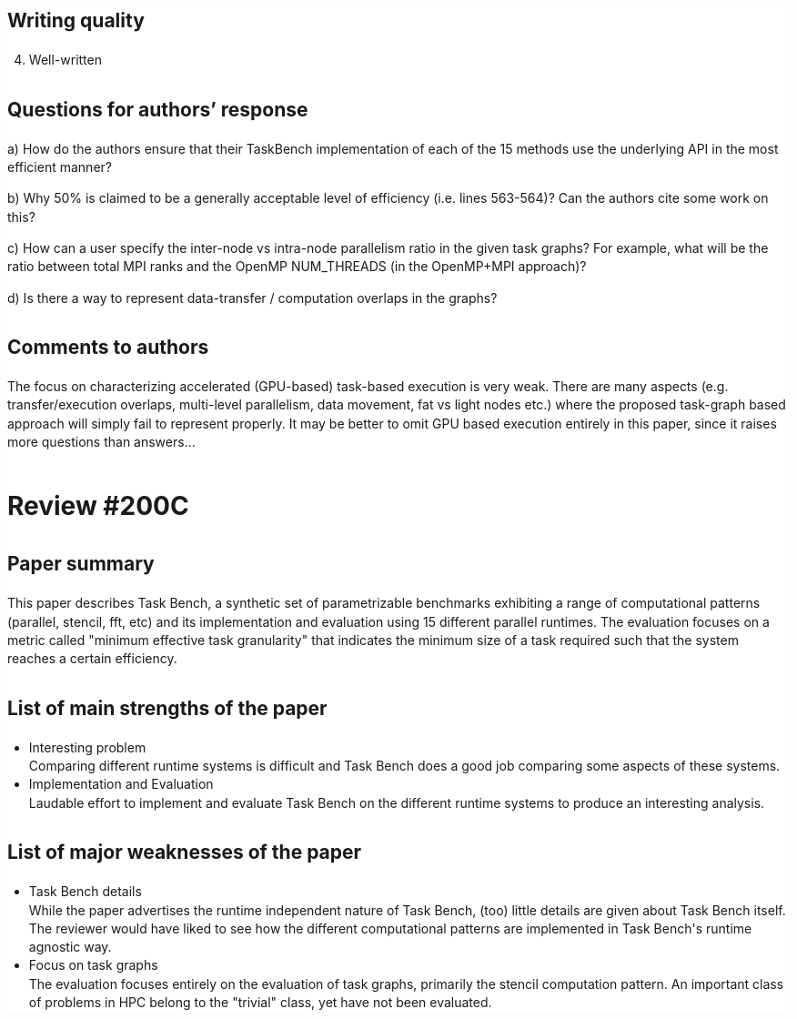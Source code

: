 Writing quality
---------------
4. Well-written

Questions for authors’ response
---------------------------------
a)	How do the authors ensure that their TaskBench implementation of each of the 15 methods use the underlying API in the most efficient manner?

b)	Why 50% is claimed to be a generally acceptable level of efficiency (i.e. lines 563-564)? Can the authors cite some work on this?

c)	How can a user specify the inter-node vs intra-node parallelism ratio in the given task graphs? For example, what will be the ratio between total MPI ranks and the OpenMP NUM_THREADS (in the OpenMP+MPI approach)?

d)	Is there a way to represent data-transfer / computation overlaps in the graphs?

Comments to authors
-------------------
The focus on characterizing accelerated (GPU-based) task-based execution is very weak. There are many aspects (e.g. transfer/execution overlaps, multi-level parallelism, data movement, fat vs light nodes etc.) where the proposed task-graph based approach will simply fail to represent properly. It may be better to omit GPU based execution entirely in this paper, since it raises more questions than answers…



Review #200C
===========================================================================

Paper summary
-------------
This paper describes Task Bench, a synthetic set of parametrizable benchmarks exhibiting a range of computational patterns (parallel, stencil, fft, etc) and its implementation and evaluation using 15 different parallel runtimes. The evaluation focuses on a metric called "minimum effective task granularity" that indicates the minimum size of a task required such that the system reaches a certain efficiency.

List of main strengths of the paper
-----------------------------------
* Interesting problem  
  Comparing different runtime systems is difficult and Task Bench does a good job comparing some aspects of these systems.
* Implementation and Evaluation  
  Laudable effort to implement and evaluate Task Bench on the different runtime systems to produce an interesting analysis.

List of major weaknesses of the paper
-------------------------------------
* Task Bench details  
  While the paper advertises the runtime independent nature of Task Bench, (too) little details are given about Task Bench itself. The reviewer would have liked to see how the different computational patterns are implemented in Task Bench's runtime agnostic way.
* Focus on task graphs  
  The evaluation focuses entirely on the evaluation of task graphs, primarily the stencil computation pattern. An important class of problems in HPC belong to the "trivial" class, yet have not been evaluated.
